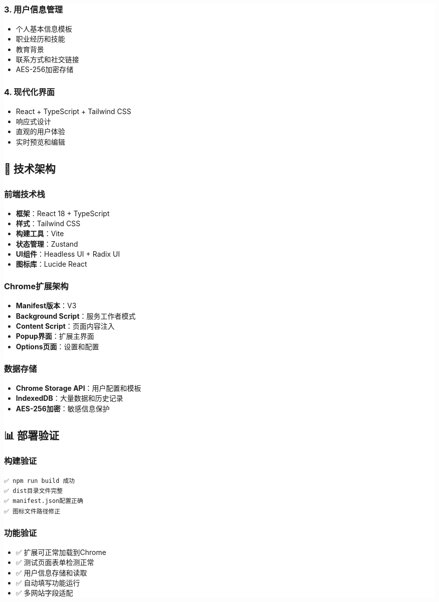 ### 3. 用户信息管理
- 个人基本信息模板
- 职业经历和技能
- 教育背景
- 联系方式和社交链接
- AES-256加密存储

### 4. 现代化界面
- React + TypeScript + Tailwind CSS
- 响应式设计
- 直观的用户体验
- 实时预览和编辑

## 🔧 技术架构

### 前端技术栈
- **框架**：React 18 + TypeScript
- **样式**：Tailwind CSS
- **构建工具**：Vite
- **状态管理**：Zustand
- **UI组件**：Headless UI + Radix UI
- **图标库**：Lucide React

### Chrome扩展架构
- **Manifest版本**：V3
- **Background Script**：服务工作者模式
- **Content Script**：页面内容注入
- **Popup界面**：扩展主界面
- **Options页面**：设置和配置

### 数据存储
- **Chrome Storage API**：用户配置和模板
- **IndexedDB**：大量数据和历史记录
- **AES-256加密**：敏感信息保护

## 📊 部署验证

### 构建验证
```bash
✅ npm run build 成功
✅ dist目录文件完整
✅ manifest.json配置正确
✅ 图标文件路径修正
```

### 功能验证
- ✅ 扩展可正常加载到Chrome
- ✅ 测试页面表单检测正常
- ✅ 用户信息存储和读取
- ✅ 自动填写功能运行
- ✅ 多网站字段适配
